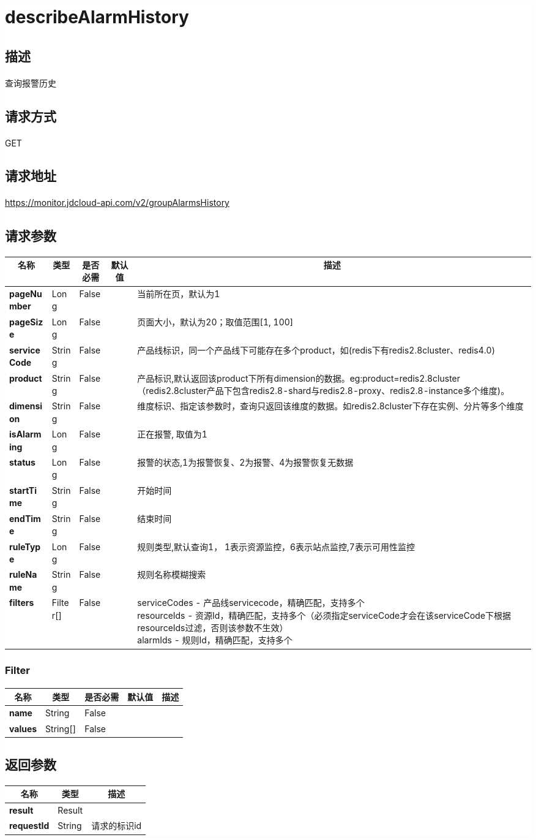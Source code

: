 # describeAlarmHistory


## 描述
查询报警历史

## 请求方式
GET

## 请求地址
https://monitor.jdcloud-api.com/v2/groupAlarmsHistory


## 请求参数
|名称|类型|是否必需|默认值|描述|
|---|---|---|---|---|
|**pageNumber**|Long|False| |当前所在页，默认为1|
|**pageSize**|Long|False| |页面大小，默认为20；取值范围[1, 100]|
|**serviceCode**|String|False| |产品线标识，同一个产品线下可能存在多个product，如(redis下有redis2.8cluster、redis4.0)|
|**product**|String|False| |产品标识,默认返回该product下所有dimension的数据。eg:product=redis2.8cluster（redis2.8cluster产品下包含redis2.8-shard与redis2.8-proxy、redis2.8-instance多个维度)。|
|**dimension**|String|False| |维度标识、指定该参数时，查询只返回该维度的数据。如redis2.8cluster下存在实例、分片等多个维度|
|**isAlarming**|Long|False| |正在报警, 取值为1|
|**status**|Long|False| |报警的状态,1为报警恢复、2为报警、4为报警恢复无数据|
|**startTime**|String|False| |开始时间|
|**endTime**|String|False| |结束时间|
|**ruleType**|Long|False| |规则类型,默认查询1， 1表示资源监控，6表示站点监控,7表示可用性监控|
|**ruleName**|String|False| |规则名称模糊搜索|
|**filters**|Filter[]|False| |serviceCodes - 产品线servicecode，精确匹配，支持多个<br>resourceIds - 资源Id，精确匹配，支持多个（必须指定serviceCode才会在该serviceCode下根据resourceIds过滤，否则该参数不生效）<br>alarmIds - 规则Id，精确匹配，支持多个|

### Filter
|名称|类型|是否必需|默认值|描述|
|---|---|---|---|---|
|**name**|String|False| | |
|**values**|String[]|False| | |

## 返回参数
|名称|类型|描述|
|---|---|---|
|**result**|Result| |
|**requestId**|String|请求的标识id|
